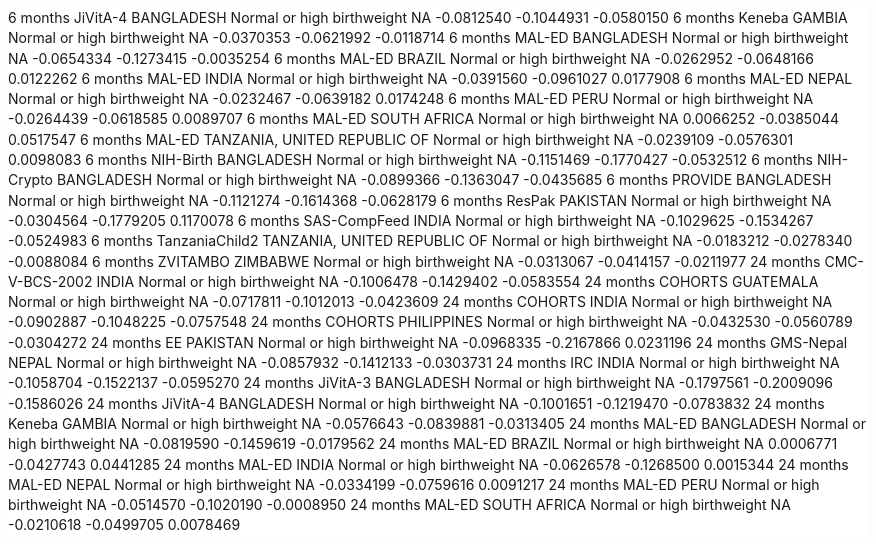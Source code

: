 6 months    JiVitA-4         BANGLADESH                     Normal or high birthweight   NA                -0.0812540   -0.1044931   -0.0580150
6 months    Keneba           GAMBIA                         Normal or high birthweight   NA                -0.0370353   -0.0621992   -0.0118714
6 months    MAL-ED           BANGLADESH                     Normal or high birthweight   NA                -0.0654334   -0.1273415   -0.0035254
6 months    MAL-ED           BRAZIL                         Normal or high birthweight   NA                -0.0262952   -0.0648166    0.0122262
6 months    MAL-ED           INDIA                          Normal or high birthweight   NA                -0.0391560   -0.0961027    0.0177908
6 months    MAL-ED           NEPAL                          Normal or high birthweight   NA                -0.0232467   -0.0639182    0.0174248
6 months    MAL-ED           PERU                           Normal or high birthweight   NA                -0.0264439   -0.0618585    0.0089707
6 months    MAL-ED           SOUTH AFRICA                   Normal or high birthweight   NA                 0.0066252   -0.0385044    0.0517547
6 months    MAL-ED           TANZANIA, UNITED REPUBLIC OF   Normal or high birthweight   NA                -0.0239109   -0.0576301    0.0098083
6 months    NIH-Birth        BANGLADESH                     Normal or high birthweight   NA                -0.1151469   -0.1770427   -0.0532512
6 months    NIH-Crypto       BANGLADESH                     Normal or high birthweight   NA                -0.0899366   -0.1363047   -0.0435685
6 months    PROVIDE          BANGLADESH                     Normal or high birthweight   NA                -0.1121274   -0.1614368   -0.0628179
6 months    ResPak           PAKISTAN                       Normal or high birthweight   NA                -0.0304564   -0.1779205    0.1170078
6 months    SAS-CompFeed     INDIA                          Normal or high birthweight   NA                -0.1029625   -0.1534267   -0.0524983
6 months    TanzaniaChild2   TANZANIA, UNITED REPUBLIC OF   Normal or high birthweight   NA                -0.0183212   -0.0278340   -0.0088084
6 months    ZVITAMBO         ZIMBABWE                       Normal or high birthweight   NA                -0.0313067   -0.0414157   -0.0211977
24 months   CMC-V-BCS-2002   INDIA                          Normal or high birthweight   NA                -0.1006478   -0.1429402   -0.0583554
24 months   COHORTS          GUATEMALA                      Normal or high birthweight   NA                -0.0717811   -0.1012013   -0.0423609
24 months   COHORTS          INDIA                          Normal or high birthweight   NA                -0.0902887   -0.1048225   -0.0757548
24 months   COHORTS          PHILIPPINES                    Normal or high birthweight   NA                -0.0432530   -0.0560789   -0.0304272
24 months   EE               PAKISTAN                       Normal or high birthweight   NA                -0.0968335   -0.2167866    0.0231196
24 months   GMS-Nepal        NEPAL                          Normal or high birthweight   NA                -0.0857932   -0.1412133   -0.0303731
24 months   IRC              INDIA                          Normal or high birthweight   NA                -0.1058704   -0.1522137   -0.0595270
24 months   JiVitA-3         BANGLADESH                     Normal or high birthweight   NA                -0.1797561   -0.2009096   -0.1586026
24 months   JiVitA-4         BANGLADESH                     Normal or high birthweight   NA                -0.1001651   -0.1219470   -0.0783832
24 months   Keneba           GAMBIA                         Normal or high birthweight   NA                -0.0576643   -0.0839881   -0.0313405
24 months   MAL-ED           BANGLADESH                     Normal or high birthweight   NA                -0.0819590   -0.1459619   -0.0179562
24 months   MAL-ED           BRAZIL                         Normal or high birthweight   NA                 0.0006771   -0.0427743    0.0441285
24 months   MAL-ED           INDIA                          Normal or high birthweight   NA                -0.0626578   -0.1268500    0.0015344
24 months   MAL-ED           NEPAL                          Normal or high birthweight   NA                -0.0334199   -0.0759616    0.0091217
24 months   MAL-ED           PERU                           Normal or high birthweight   NA                -0.0514570   -0.1020190   -0.0008950
24 months   MAL-ED           SOUTH AFRICA                   Normal or high birthweight   NA                -0.0210618   -0.0499705    0.0078469